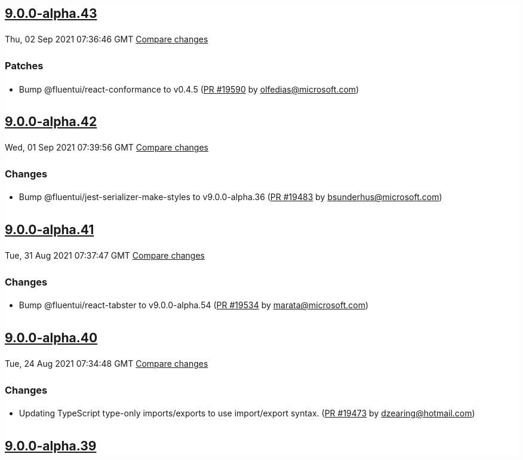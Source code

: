 ## [9.0.0-alpha.43](https://github.com/microsoft/fluentui/tree/@fluentui/react-portal_v9.0.0-alpha.43)

Thu, 02 Sep 2021 07:36:46 GMT
[Compare changes](https://github.com/microsoft/fluentui/compare/@fluentui/react-portal_v9.0.0-alpha.42..@fluentui/react-portal_v9.0.0-alpha.43)

### Patches

- Bump @fluentui/react-conformance to v0.4.5 ([PR #19590](https://github.com/microsoft/fluentui/pull/19590) by olfedias@microsoft.com)

## [9.0.0-alpha.42](https://github.com/microsoft/fluentui/tree/@fluentui/react-portal_v9.0.0-alpha.42)

Wed, 01 Sep 2021 07:39:56 GMT
[Compare changes](https://github.com/microsoft/fluentui/compare/@fluentui/react-portal_v9.0.0-alpha.41..@fluentui/react-portal_v9.0.0-alpha.42)

### Changes

- Bump @fluentui/jest-serializer-make-styles to v9.0.0-alpha.36 ([PR #19483](https://github.com/microsoft/fluentui/pull/19483) by bsunderhus@microsoft.com)

## [9.0.0-alpha.41](https://github.com/microsoft/fluentui/tree/@fluentui/react-portal_v9.0.0-alpha.41)

Tue, 31 Aug 2021 07:37:47 GMT
[Compare changes](https://github.com/microsoft/fluentui/compare/@fluentui/react-portal_v9.0.0-alpha.40..@fluentui/react-portal_v9.0.0-alpha.41)

### Changes

- Bump @fluentui/react-tabster to v9.0.0-alpha.54 ([PR #19534](https://github.com/microsoft/fluentui/pull/19534) by marata@microsoft.com)

## [9.0.0-alpha.40](https://github.com/microsoft/fluentui/tree/@fluentui/react-portal_v9.0.0-alpha.40)

Tue, 24 Aug 2021 07:34:48 GMT
[Compare changes](https://github.com/microsoft/fluentui/compare/@fluentui/react-portal_v9.0.0-alpha.39..@fluentui/react-portal_v9.0.0-alpha.40)

### Changes

- Updating TypeScript type-only imports/exports to use import/export syntax. ([PR #19473](https://github.com/microsoft/fluentui/pull/19473) by dzearing@hotmail.com)

## [9.0.0-alpha.39](https://github.com/microsoft/fluentui/tree/@fluentui/react-portal_v9.0.0-alpha.39)
